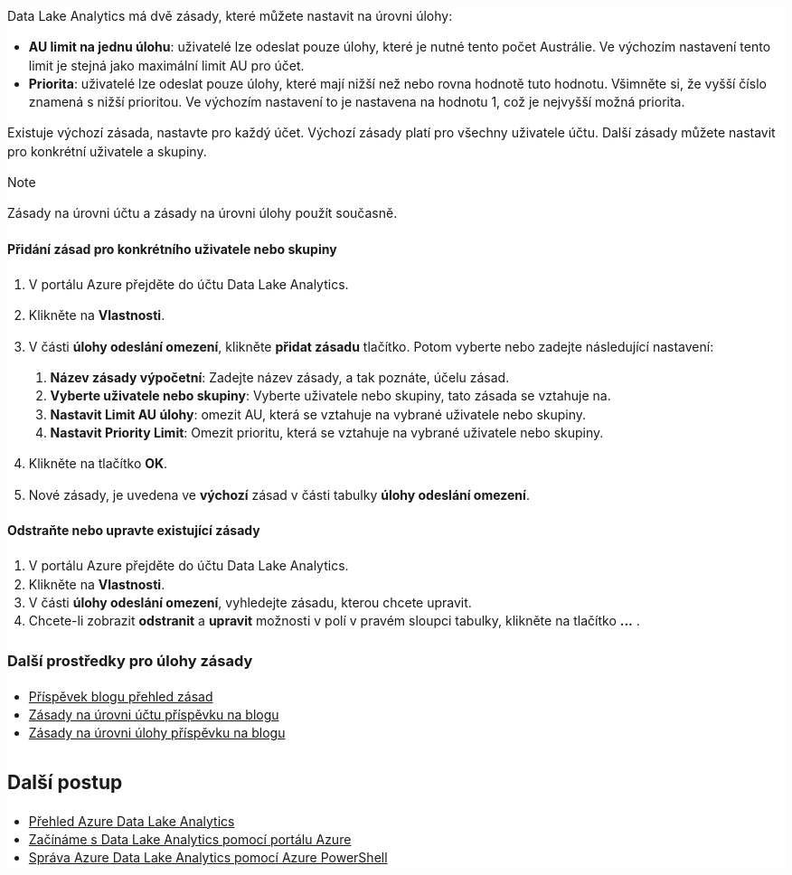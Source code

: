 Data Lake Analytics má dvě zásady, které můžete nastavit na úrovni úlohy:

* **AU limit na jednu úlohu**: uživatelé lze odeslat pouze úlohy, které je nutné tento počet Austrálie. Ve výchozím nastavení tento limit je stejná jako maximální limit AU pro účet.
* **Priorita**: uživatelé lze odeslat pouze úlohy, které mají nižší než nebo rovna hodnotě tuto hodnotu. Všimněte si, že vyšší číslo znamená s nižší prioritou. Ve výchozím nastavení to je nastavena na hodnotu 1, což je nejvyšší možná priorita.

Existuje výchozí zásada, nastavte pro každý účet. Výchozí zásady platí pro všechny uživatele účtu. Další zásady můžete nastavit pro konkrétní uživatele a skupiny. 

> [!NOTE]
> Zásady na úrovni účtu a zásady na úrovni úlohy použít současně.
>

#### <a name="add-a-policy-for-a-specific-user-or-group"></a>Přidání zásad pro konkrétního uživatele nebo skupiny

1. V portálu Azure přejděte do účtu Data Lake Analytics.
2. Klikněte na **Vlastnosti**.
3. V části **úlohy odeslání omezení**, klikněte **přidat zásadu** tlačítko. Potom vyberte nebo zadejte následující nastavení:
    1. **Název zásady výpočetní**: Zadejte název zásady, a tak poznáte, účelu zásad.
    2. **Vyberte uživatele nebo skupiny**: Vyberte uživatele nebo skupiny, tato zásada se vztahuje na.
    3. **Nastavit Limit AU úlohy**: omezit AU, která se vztahuje na vybrané uživatele nebo skupiny.
    4. **Nastavit Priority Limit**: Omezit prioritu, která se vztahuje na vybrané uživatele nebo skupiny.

4. Klikněte na tlačítko **OK**.

5. Nové zásady, je uvedena ve **výchozí** zásad v části tabulky **úlohy odeslání omezení**. 

#### <a name="delete-or-edit-an-existing-policy"></a>Odstraňte nebo upravte existující zásady

1. V portálu Azure přejděte do účtu Data Lake Analytics.
2. Klikněte na **Vlastnosti**.
3. V části **úlohy odeslání omezení**, vyhledejte zásadu, kterou chcete upravit.
4.  Chcete-li zobrazit **odstranit** a **upravit** možnosti v polí v pravém sloupci tabulky, klikněte na tlačítko **...** .

### <a name="additional-resources-for-job-policies"></a>Další prostředky pro úlohy zásady
* [Příspěvek blogu přehled zásad](https://blogs.msdn.microsoft.com/azuredatalake/2017/06/08/managing-your-azure-data-lake-analytics-compute-resources-overview/)
* [Zásady na úrovni účtu příspěvku na blogu](https://blogs.msdn.microsoft.com/azuredatalake/2017/06/08/managing-your-azure-data-lake-analytics-compute-resources-account-level-policy/)
* [Zásady na úrovni úlohy příspěvku na blogu](https://blogs.msdn.microsoft.com/azuredatalake/2017/06/08/managing-your-azure-data-lake-analytics-compute-resources-job-level-policy/)

## <a name="next-steps"></a>Další postup

* [Přehled Azure Data Lake Analytics](data-lake-analytics-overview.md)
* [Začínáme s Data Lake Analytics pomocí portálu Azure](data-lake-analytics-get-started-portal.md)
* [Správa Azure Data Lake Analytics pomocí Azure PowerShell](data-lake-analytics-manage-use-powershell.md)

